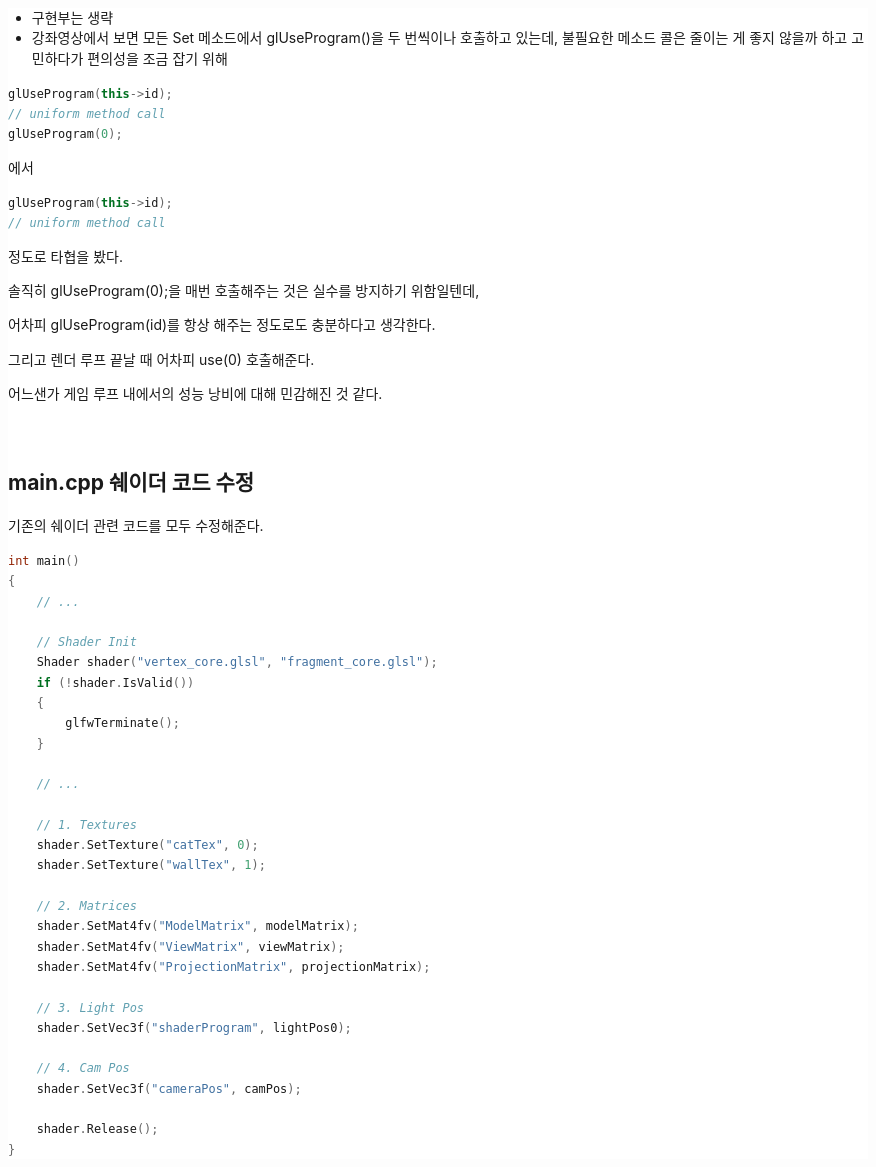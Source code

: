 - 구현부는 생략
- 강좌영상에서 보면 모든 Set 메소드에서 glUseProgram()을 두 번씩이나 호출하고 있는데, 불필요한 메소드 콜은 줄이는 게 좋지 않을까 하고 고민하다가 편의성을 조금 잡기 위해

```cpp
glUseProgram(this->id);
// uniform method call
glUseProgram(0);
```

에서

```cpp
glUseProgram(this->id);
// uniform method call
```

정도로 타협을 봤다.

솔직히 glUseProgram(0);을 매번 호출해주는 것은 실수를 방지하기 위함일텐데,

어차피 glUseProgram(id)를 항상 해주는 정도로도 충분하다고 생각한다.

그리고 렌더 루프 끝날 때 어차피 use(0) 호출해준다.

어느샌가 게임 루프 내에서의 성능 낭비에 대해 민감해진 것 같다.

<br>

## main.cpp 쉐이더 코드 수정

기존의 쉐이더 관련 코드를 모두 수정해준다.

```cpp
int main()
{
    // ...

    // Shader Init
    Shader shader("vertex_core.glsl", "fragment_core.glsl");
    if (!shader.IsValid())
    {
        glfwTerminate();
    }

    // ...

    // 1. Textures
    shader.SetTexture("catTex", 0);
    shader.SetTexture("wallTex", 1);

    // 2. Matrices
    shader.SetMat4fv("ModelMatrix", modelMatrix);
    shader.SetMat4fv("ViewMatrix", viewMatrix);
    shader.SetMat4fv("ProjectionMatrix", projectionMatrix);

    // 3. Light Pos
    shader.SetVec3f("shaderProgram", lightPos0);

    // 4. Cam Pos
    shader.SetVec3f("cameraPos", camPos);

    shader.Release();
}
```
